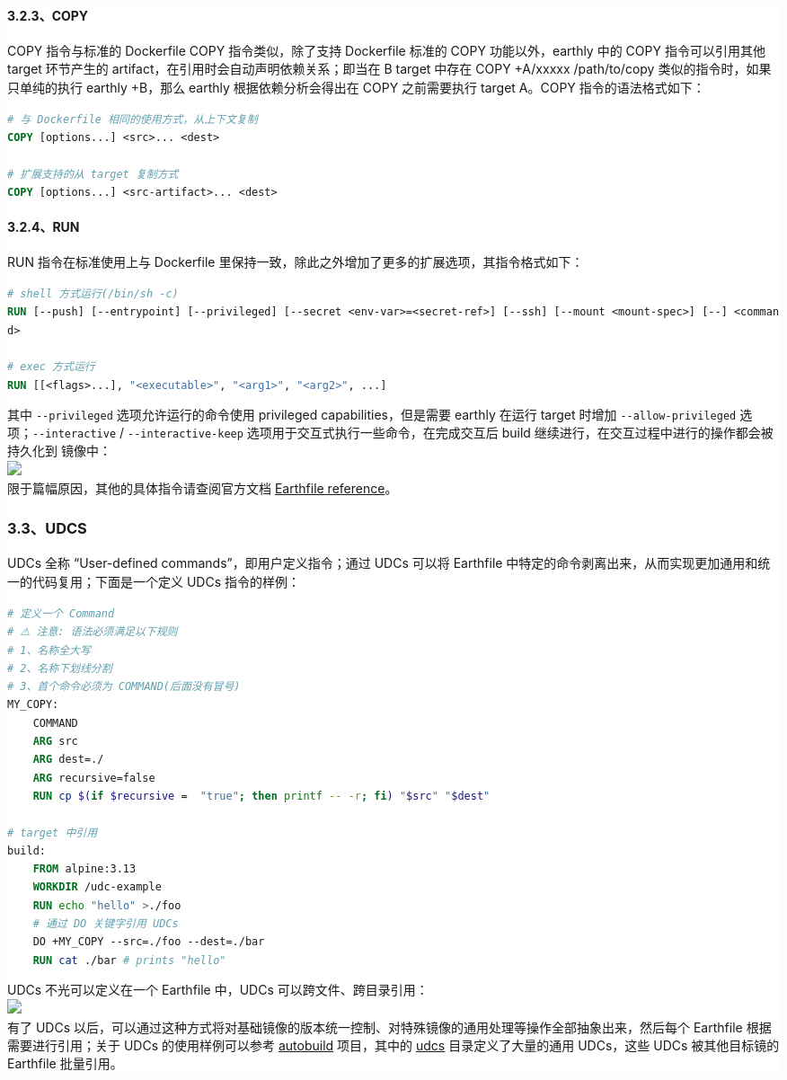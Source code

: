 <a name="CTld9"></a>
#### 3.2.3、COPY
COPY 指令与标准的 Dockerfile COPY 指令类似，除了支持 Dockerfile 标准的 COPY 功能以外，earthly 中的 COPY 指令可以引用其他 target 环节产生的 artifact，在引用时会自动声明依赖关系；即当在 B target 中存在 COPY +A/xxxxx /path/to/copy 类似的指令时，如果只单纯的执行 earthly +B，那么 earthly 根据依赖分析会得出在 COPY 之前需要执行 target A。COPY 指令的语法格式如下：
```dockerfile
# 与 Dockerfile 相同的使用方式，从上下文复制
COPY [options...] <src>... <dest>

# 扩展支持的从 target 复制方式
COPY [options...] <src-artifact>... <dest>
```
<a name="i8fCz"></a>
#### 3.2.4、RUN
RUN 指令在标准使用上与 Dockerfile 里保持一致，除此之外增加了更多的扩展选项，其指令格式如下：
```dockerfile
# shell 方式运行(/bin/sh -c)
RUN [--push] [--entrypoint] [--privileged] [--secret <env-var>=<secret-ref>] [--ssh] [--mount <mount-spec>] [--] <command>

# exec 方式运行
RUN [[<flags>...], "<executable>", "<arg1>", "<arg2>", ...]
```
其中 `--privileged` 选项允许运行的命令使用 privileged capabilities，但是需要 earthly 在运行 target 时增加 `--allow-privileged` 选项；`--interactive` / `--interactive-keep` 选项用于交互式执行一些命令，在完成交互后 build 继续进行，在交互过程中进行的操作都会被持久化到 镜像中：<br />![](https://cdn.nlark.com/yuque/0/2023/png/396745/1699251820078-93dfe451-bfd5-419a-ac95-bfe14ed248f7.png#averageHue=%23262f3a&clientId=u7abd99ca-85ee-4&from=paste&id=ub920ffaa&originHeight=686&originWidth=1080&originalType=url&ratio=2.5&rotation=0&showTitle=false&status=done&style=none&taskId=uf872119d-9d09-448c-80d2-34956be87e1&title=)<br />限于篇幅原因，其他的具体指令请查阅官方文档 [Earthfile reference](https://docs.earthly.dev/docs/earthfile)。
<a name="fdOvn"></a>
### 3.3、UDCS
UDCs 全称 “User-defined commands”，即用户定义指令；通过 UDCs 可以将 Earthfile 中特定的命令剥离出来，从而实现更加通用和统一的代码复用；下面是一个定义 UDCs 指令的样例：
```dockerfile
# 定义一个 Command
# ⚠️ 注意: 语法必须满足以下规则
# 1、名称全大写
# 2、名称下划线分割
# 3、首个命令必须为 COMMAND(后面没有冒号)
MY_COPY:
    COMMAND
    ARG src
    ARG dest=./
    ARG recursive=false
    RUN cp $(if $recursive =  "true"; then printf -- -r; fi) "$src" "$dest"

# target 中引用
build:
    FROM alpine:3.13
    WORKDIR /udc-example
    RUN echo "hello" >./foo
    # 通过 DO 关键字引用 UDCs
    DO +MY_COPY --src=./foo --dest=./bar
    RUN cat ./bar # prints "hello"
```
UDCs 不光可以定义在一个 Earthfile 中，UDCs 可以跨文件、跨目录引用：<br />![](https://cdn.nlark.com/yuque/0/2023/png/396745/1699251820186-0e96052a-9e28-408b-ba7c-6812cad8e494.png#averageHue=%23242c37&clientId=u7abd99ca-85ee-4&from=paste&id=u675b5482&originHeight=730&originWidth=1080&originalType=url&ratio=2.5&rotation=0&showTitle=false&status=done&style=none&taskId=ueef4e705-f85b-4fd9-bd7f-a655a812e7b&title=)<br />有了 UDCs 以后，可以通过这种方式将对基础镜像的版本统一控制、对特殊镜像的通用处理等操作全部抽象出来，然后每个 Earthfile 根据需要进行引用；关于 UDCs 的使用样例可以参考 [autobuild](https://github.com/mritd/autobuild) 项目，其中的 [udcs](https://github.com/mritd/autobuild/tree/main/earthfiles/udcs) 目录定义了大量的通用 UDCs，这些 UDCs 被其他目标镜的 Earthfile 批量引用。